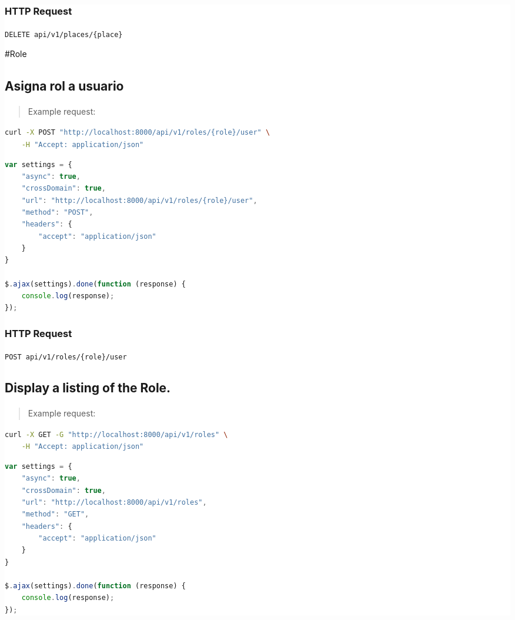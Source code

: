 
### HTTP Request
`DELETE api/v1/places/{place}`




#Role

## Asigna rol a usuario

> Example request:

```bash
curl -X POST "http://localhost:8000/api/v1/roles/{role}/user" \
    -H "Accept: application/json"
```

```javascript
var settings = {
    "async": true,
    "crossDomain": true,
    "url": "http://localhost:8000/api/v1/roles/{role}/user",
    "method": "POST",
    "headers": {
        "accept": "application/json"
    }
}

$.ajax(settings).done(function (response) {
    console.log(response);
});
```


### HTTP Request
`POST api/v1/roles/{role}/user`





## Display a listing of the Role.

> Example request:

```bash
curl -X GET -G "http://localhost:8000/api/v1/roles" \
    -H "Accept: application/json"
```

```javascript
var settings = {
    "async": true,
    "crossDomain": true,
    "url": "http://localhost:8000/api/v1/roles",
    "method": "GET",
    "headers": {
        "accept": "application/json"
    }
}

$.ajax(settings).done(function (response) {
    console.log(response);
});
```

